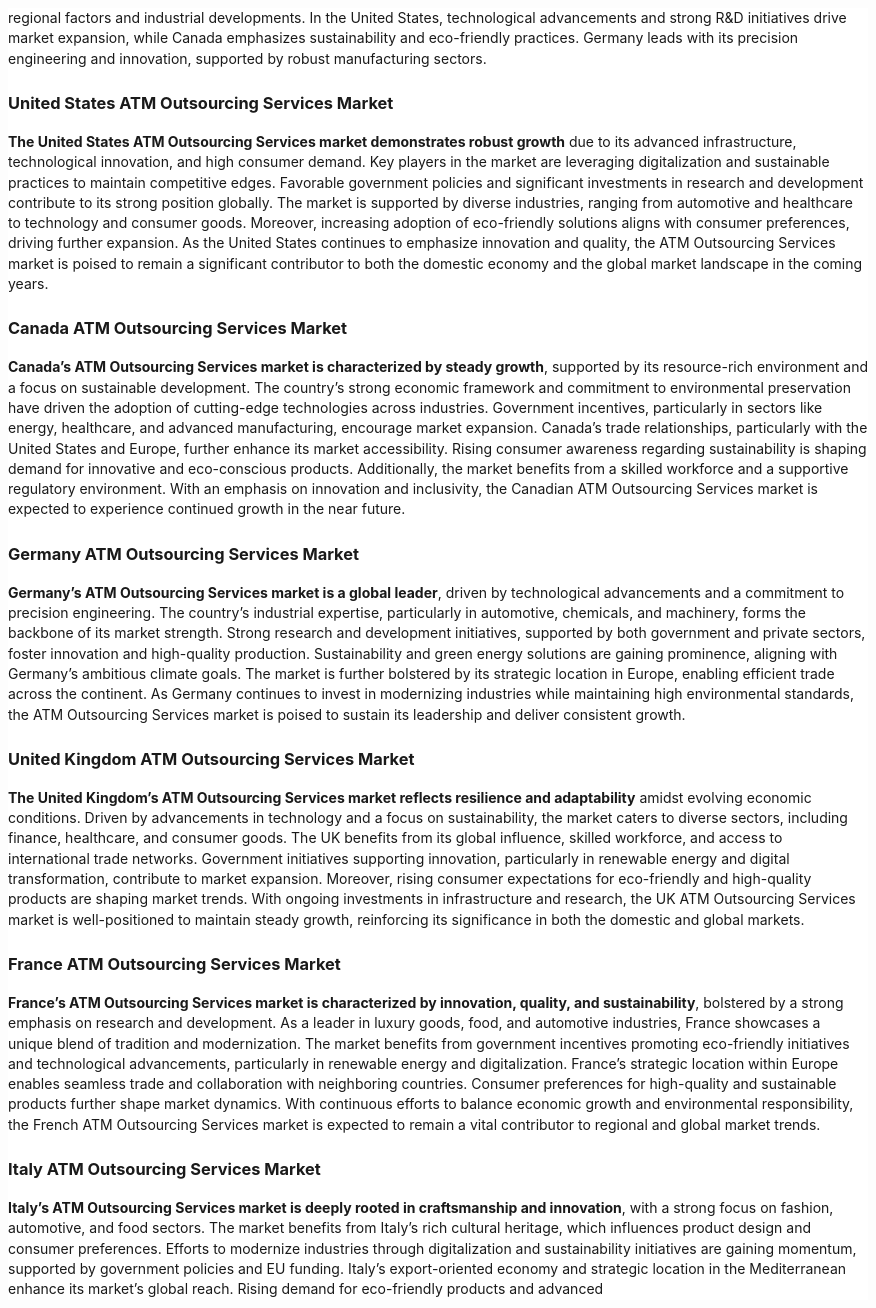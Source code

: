 regional factors and industrial developments. In the United States, technological advancements and strong R&amp;D initiatives drive market expansion, while Canada emphasizes sustainability and eco-friendly practices. Germany leads with its precision engineering and innovation, supported by robust manufacturing sectors.</span></em></p></blockquote><h3><strong>United States ATM Outsourcing Services Market</strong></h3><p><strong>The United States ATM Outsourcing Services market demonstrates robust growth</strong> due to its advanced infrastructure, technological innovation, and high consumer demand. Key players in the market are leveraging digitalization and sustainable practices to maintain competitive edges. Favorable government policies and significant investments in research and development contribute to its strong position globally. The market is supported by diverse industries, ranging from automotive and healthcare to technology and consumer goods. Moreover, increasing adoption of eco-friendly solutions aligns with consumer preferences, driving further expansion. As the United States continues to emphasize innovation and quality, the ATM Outsourcing Services market is poised to remain a significant contributor to both the domestic economy and the global market landscape in the coming years.</p><h3><strong>Canada ATM Outsourcing Services Market</strong></h3><p><strong>Canada&rsquo;s ATM Outsourcing Services market is characterized by steady growth</strong>, supported by its resource-rich environment and a focus on sustainable development. The country&rsquo;s strong economic framework and commitment to environmental preservation have driven the adoption of cutting-edge technologies across industries. Government incentives, particularly in sectors like energy, healthcare, and advanced manufacturing, encourage market expansion. Canada&rsquo;s trade relationships, particularly with the United States and Europe, further enhance its market accessibility. Rising consumer awareness regarding sustainability is shaping demand for innovative and eco-conscious products. Additionally, the market benefits from a skilled workforce and a supportive regulatory environment. With an emphasis on innovation and inclusivity, the Canadian ATM Outsourcing Services market is expected to experience continued growth in the near future.</p><h3><strong>Germany ATM Outsourcing Services Market</strong></h3><p><strong>Germany&rsquo;s ATM Outsourcing Services market is a global leader</strong>, driven by technological advancements and a commitment to precision engineering. The country&rsquo;s industrial expertise, particularly in automotive, chemicals, and machinery, forms the backbone of its market strength. Strong research and development initiatives, supported by both government and private sectors, foster innovation and high-quality production. Sustainability and green energy solutions are gaining prominence, aligning with Germany&rsquo;s ambitious climate goals. The market is further bolstered by its strategic location in Europe, enabling efficient trade across the continent. As Germany continues to invest in modernizing industries while maintaining high environmental standards, the ATM Outsourcing Services market is poised to sustain its leadership and deliver consistent growth.</p><h3><strong>United Kingdom ATM Outsourcing Services Market</strong></h3><p><strong>The United Kingdom&rsquo;s ATM Outsourcing Services market reflects resilience and adaptability</strong> amidst evolving economic conditions. Driven by advancements in technology and a focus on sustainability, the market caters to diverse sectors, including finance, healthcare, and consumer goods. The UK benefits from its global influence, skilled workforce, and access to international trade networks. Government initiatives supporting innovation, particularly in renewable energy and digital transformation, contribute to market expansion. Moreover, rising consumer expectations for eco-friendly and high-quality products are shaping market trends. With ongoing investments in infrastructure and research, the UK ATM Outsourcing Services market is well-positioned to maintain steady growth, reinforcing its significance in both the domestic and global markets.</p><h3><strong>France ATM Outsourcing Services Market</strong></h3><p><strong>France&rsquo;s ATM Outsourcing Services market is characterized by innovation, quality, and sustainability</strong>, bolstered by a strong emphasis on research and development. As a leader in luxury goods, food, and automotive industries, France showcases a unique blend of tradition and modernization. The market benefits from government incentives promoting eco-friendly initiatives and technological advancements, particularly in renewable energy and digitalization. France&rsquo;s strategic location within Europe enables seamless trade and collaboration with neighboring countries. Consumer preferences for high-quality and sustainable products further shape market dynamics. With continuous efforts to balance economic growth and environmental responsibility, the French ATM Outsourcing Services market is expected to remain a vital contributor to regional and global market trends.</p><h3><strong>Italy ATM Outsourcing Services Market</strong></h3><p><strong>Italy&rsquo;s ATM Outsourcing Services market is deeply rooted in craftsmanship and innovation</strong>, with a strong focus on fashion, automotive, and food sectors. The market benefits from Italy&rsquo;s rich cultural heritage, which influences product design and consumer preferences. Efforts to modernize industries through digitalization and sustainability initiatives are gaining momentum, supported by government policies and EU funding. Italy&rsquo;s export-oriented economy and strategic location in the Mediterranean enhance its market&rsquo;s global reach. Rising demand for eco-friendly products and advanced